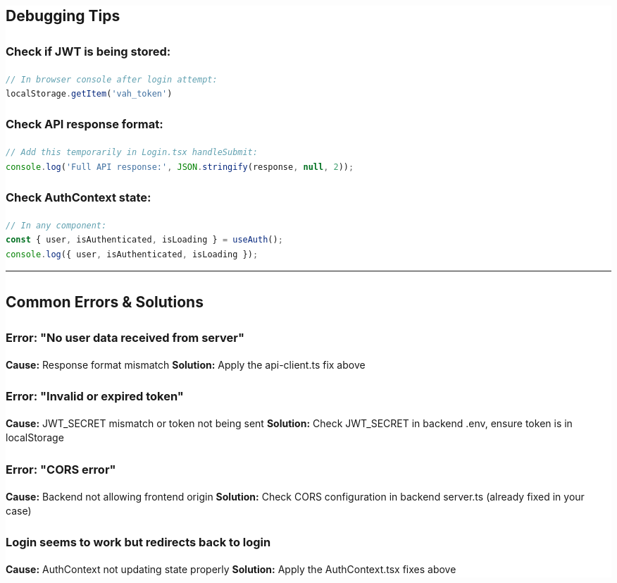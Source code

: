## Debugging Tips

### Check if JWT is being stored:
```javascript
// In browser console after login attempt:
localStorage.getItem('vah_token')
```

### Check API response format:
```javascript
// Add this temporarily in Login.tsx handleSubmit:
console.log('Full API response:', JSON.stringify(response, null, 2));
```

### Check AuthContext state:
```javascript
// In any component:
const { user, isAuthenticated, isLoading } = useAuth();
console.log({ user, isAuthenticated, isLoading });
```

---

## Common Errors & Solutions

### Error: "No user data received from server"
**Cause:** Response format mismatch
**Solution:** Apply the api-client.ts fix above

### Error: "Invalid or expired token"
**Cause:** JWT_SECRET mismatch or token not being sent
**Solution:** Check JWT_SECRET in backend .env, ensure token is in localStorage

### Error: "CORS error"
**Cause:** Backend not allowing frontend origin
**Solution:** Check CORS configuration in backend server.ts (already fixed in your case)

### Login seems to work but redirects back to login
**Cause:** AuthContext not updating state properly
**Solution:** Apply the AuthContext.tsx fixes above
